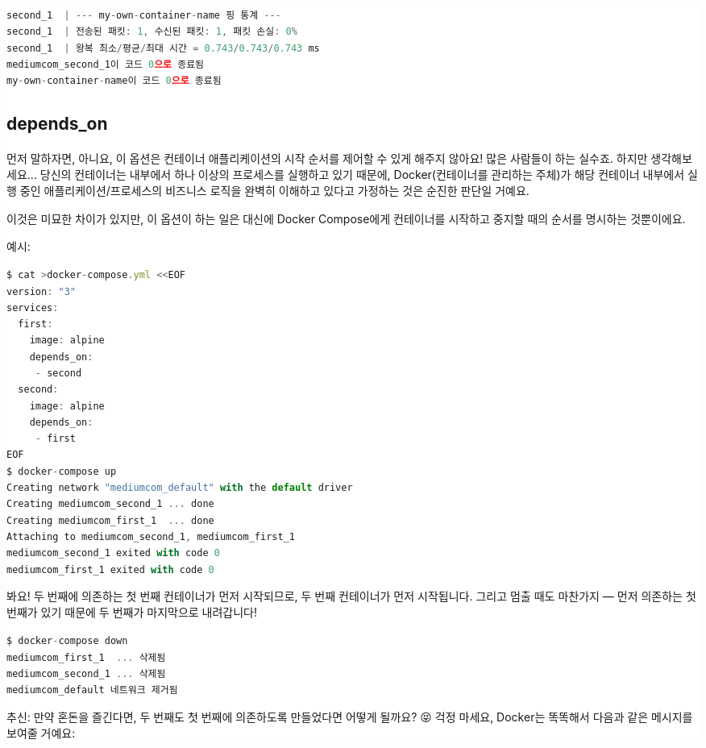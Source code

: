```js
second_1  | --- my-own-container-name 핑 통계 ---
second_1  | 전송된 패킷: 1, 수신된 패킷: 1, 패킷 손실: 0%
second_1  | 왕복 최소/평균/최대 시간 = 0.743/0.743/0.743 ms
mediumcom_second_1이 코드 0으로 종료됨
my-own-container-name이 코드 0으로 종료됨
```

## depends_on

<div class="content-ad"></div>

먼저 말하자면, 아니요, 이 옵션은 컨테이너 애플리케이션의 시작 순서를 제어할 수 있게 해주지 않아요! 많은 사람들이 하는 실수죠. 하지만 생각해보세요… 당신의 컨테이너는 내부에서 하나 이상의 프로세스를 실행하고 있기 때문에, Docker(컨테이너를 관리하는 주체)가 해당 컨테이너 내부에서 실행 중인 애플리케이션/프로세스의 비즈니스 로직을 완벽히 이해하고 있다고 가정하는 것은 순진한 판단일 거예요.

이것은 미묘한 차이가 있지만, 이 옵션이 하는 일은 대신에 Docker Compose에게 컨테이너를 시작하고 중지할 때의 순서를 명시하는 것뿐이에요.

예시:

```js
$ cat >docker-compose.yml <<EOF
version: "3"
services:
  first:
    image: alpine
    depends_on:
     - second
  second:
    image: alpine
    depends_on:
     - first
EOF
$ docker-compose up
Creating network "mediumcom_default" with the default driver
Creating mediumcom_second_1 ... done
Creating mediumcom_first_1  ... done
Attaching to mediumcom_second_1, mediumcom_first_1
mediumcom_second_1 exited with code 0
mediumcom_first_1 exited with code 0
```

<div class="content-ad"></div>

봐요! 두 번째에 의존하는 첫 번째 컨테이너가 먼저 시작되므로, 두 번째 컨테이너가 먼저 시작됩니다. 그리고 멈출 때도 마찬가지 — 먼저 의존하는 첫 번째가 있기 때문에 두 번째가 마지막으로 내려갑니다!

```js
$ docker-compose down
mediumcom_first_1  ... 삭제됨
mediumcom_second_1 ... 삭제됨
mediumcom_default 네트워크 제거됨
```

추신: 만약 혼돈을 즐긴다면, 두 번째도 첫 번째에 의존하도록 만들었다면 어떻게 될까요? 😝 걱정 마세요, Docker는 똑똑해서 다음과 같은 메시지를 보여줄 거예요:
